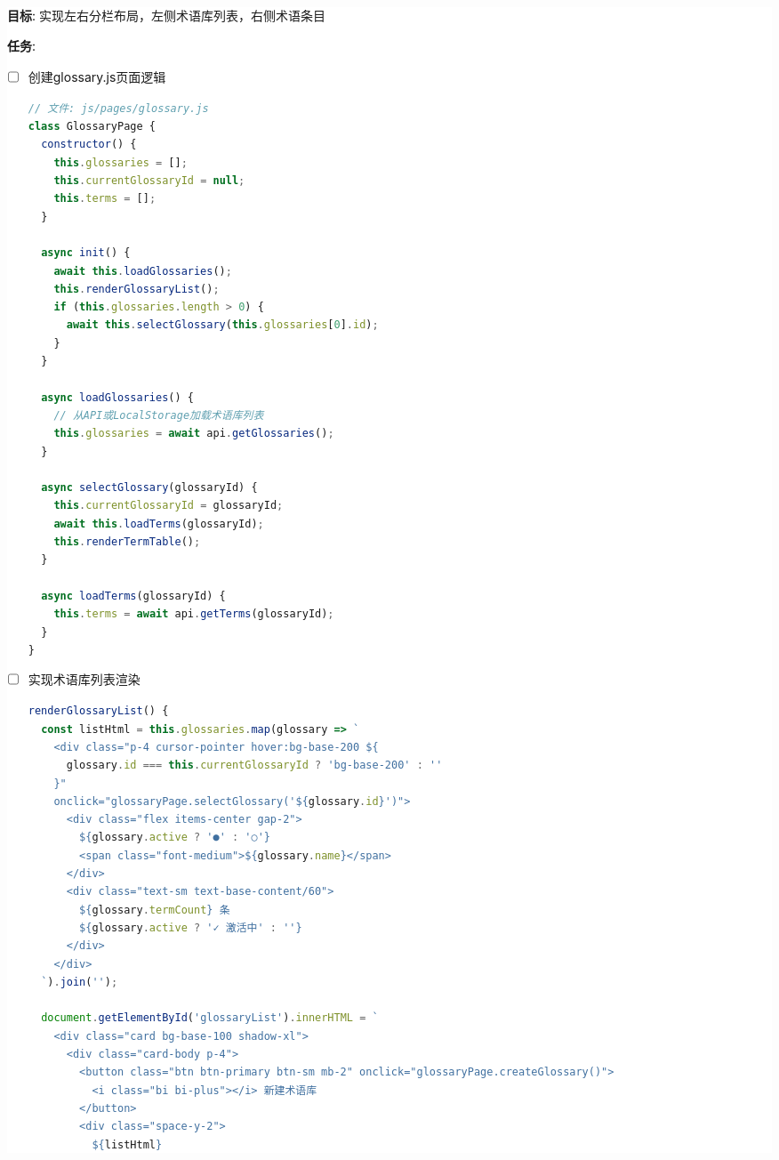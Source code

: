 **目标**: 实现左右分栏布局，左侧术语库列表，右侧术语条目

**任务**:
- [ ] 创建glossary.js页面逻辑
  ```javascript
  // 文件: js/pages/glossary.js
  class GlossaryPage {
    constructor() {
      this.glossaries = [];
      this.currentGlossaryId = null;
      this.terms = [];
    }

    async init() {
      await this.loadGlossaries();
      this.renderGlossaryList();
      if (this.glossaries.length > 0) {
        await this.selectGlossary(this.glossaries[0].id);
      }
    }

    async loadGlossaries() {
      // 从API或LocalStorage加载术语库列表
      this.glossaries = await api.getGlossaries();
    }

    async selectGlossary(glossaryId) {
      this.currentGlossaryId = glossaryId;
      await this.loadTerms(glossaryId);
      this.renderTermTable();
    }

    async loadTerms(glossaryId) {
      this.terms = await api.getTerms(glossaryId);
    }
  }
  ```

- [ ] 实现术语库列表渲染
  ```javascript
  renderGlossaryList() {
    const listHtml = this.glossaries.map(glossary => `
      <div class="p-4 cursor-pointer hover:bg-base-200 ${
        glossary.id === this.currentGlossaryId ? 'bg-base-200' : ''
      }"
      onclick="glossaryPage.selectGlossary('${glossary.id}')">
        <div class="flex items-center gap-2">
          ${glossary.active ? '●' : '○'}
          <span class="font-medium">${glossary.name}</span>
        </div>
        <div class="text-sm text-base-content/60">
          ${glossary.termCount} 条
          ${glossary.active ? '✓ 激活中' : ''}
        </div>
      </div>
    `).join('');

    document.getElementById('glossaryList').innerHTML = `
      <div class="card bg-base-100 shadow-xl">
        <div class="card-body p-4">
          <button class="btn btn-primary btn-sm mb-2" onclick="glossaryPage.createGlossary()">
            <i class="bi bi-plus"></i> 新建术语库
          </button>
          <div class="space-y-2">
            ${listHtml}
  ```